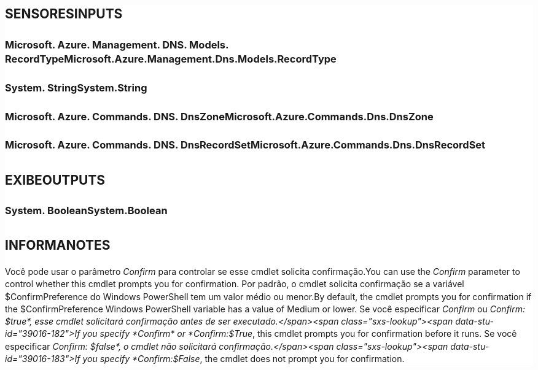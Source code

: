 ## <span data-ttu-id="39016-172">SENSORES</span><span class="sxs-lookup"><span data-stu-id="39016-172">INPUTS</span></span>

### <span data-ttu-id="39016-173">Microsoft. Azure. Management. DNS. Models. RecordType</span><span class="sxs-lookup"><span data-stu-id="39016-173">Microsoft.Azure.Management.Dns.Models.RecordType</span></span>

### <span data-ttu-id="39016-174">System. String</span><span class="sxs-lookup"><span data-stu-id="39016-174">System.String</span></span>

### <span data-ttu-id="39016-175">Microsoft. Azure. Commands. DNS. DnsZone</span><span class="sxs-lookup"><span data-stu-id="39016-175">Microsoft.Azure.Commands.Dns.DnsZone</span></span>

### <span data-ttu-id="39016-176">Microsoft. Azure. Commands. DNS. DnsRecordSet</span><span class="sxs-lookup"><span data-stu-id="39016-176">Microsoft.Azure.Commands.Dns.DnsRecordSet</span></span>

## <span data-ttu-id="39016-177">EXIBE</span><span class="sxs-lookup"><span data-stu-id="39016-177">OUTPUTS</span></span>

### <span data-ttu-id="39016-178">System. Boolean</span><span class="sxs-lookup"><span data-stu-id="39016-178">System.Boolean</span></span>

## <span data-ttu-id="39016-179">INFORMA</span><span class="sxs-lookup"><span data-stu-id="39016-179">NOTES</span></span>
<span data-ttu-id="39016-180">Você pode usar o parâmetro *Confirm* para controlar se esse cmdlet solicita confirmação.</span><span class="sxs-lookup"><span data-stu-id="39016-180">You can use the *Confirm* parameter to control whether this cmdlet prompts you for confirmation.</span></span>
<span data-ttu-id="39016-181">Por padrão, o cmdlet solicita confirmação se a variável $ConfirmPreference do Windows PowerShell tem um valor médio ou menor.</span><span class="sxs-lookup"><span data-stu-id="39016-181">By default, the cmdlet prompts you for confirmation if the $ConfirmPreference Windows PowerShell variable has a value of Medium or lower.</span></span>
<span data-ttu-id="39016-182">Se você especificar *Confirm* ou *Confirm: $true*, esse cmdlet solicitará confirmação antes de ser executado.</span><span class="sxs-lookup"><span data-stu-id="39016-182">If you specify *Confirm* or *Confirm:$True*, this cmdlet prompts you for confirmation before it runs.</span></span>
<span data-ttu-id="39016-183">Se você especificar *Confirm: $false*, o cmdlet não solicitará confirmação.</span><span class="sxs-lookup"><span data-stu-id="39016-183">If you specify *Confirm:$False*, the cmdlet does not prompt you for confirmation.</span></span>
